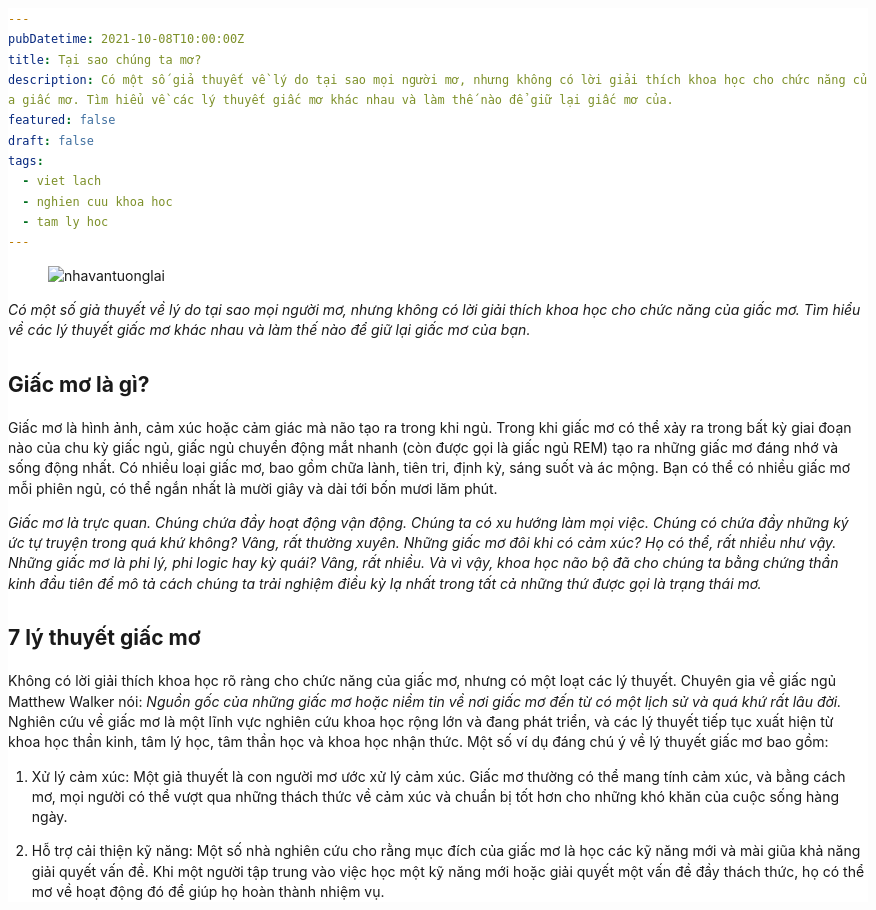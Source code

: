 ```yaml
---
pubDatetime: 2021-10-08T10:00:00Z
title: Tại sao chúng ta mơ?
description: Có một số giả thuyết về lý do tại sao mọi người mơ, nhưng không có lời giải thích khoa học cho chức năng của giấc mơ. Tìm hiểu về các lý thuyết giấc mơ khác nhau và làm thế nào để giữ lại giấc mơ của.
featured: false
draft: false
tags:
  - viet lach
  - nghien cuu khoa hoc
  - tam ly hoc
---
```


<figure><img src="https://data.nhavantuonglai.com/image/illustrations/image-nhavantuonglai-510.jpeg" alt="nhavantuonglai" height=100% width=100%><figcaption><p></p></figcaption></figure>

_Có một số giả thuyết về lý do tại sao mọi người mơ, nhưng không có lời giải thích khoa học cho chức năng của giấc mơ. Tìm hiểu về các lý thuyết giấc mơ khác nhau và làm thế nào để giữ lại giấc mơ của bạn._

## Giấc mơ là gì?

Giấc mơ là hình ảnh, cảm xúc hoặc cảm giác mà não tạo ra trong khi ngủ. Trong khi giấc mơ có thể xảy ra trong bất kỳ giai đoạn nào của chu kỳ giấc ngủ, giấc ngủ chuyển động mắt nhanh (còn được gọi là giấc ngủ REM) tạo ra những giấc mơ đáng nhớ và sống động nhất. Có nhiều loại giấc mơ, bao gồm chữa lành, tiên tri, định kỳ, sáng suốt và ác mộng. Bạn có thể có nhiều giấc mơ mỗi phiên ngủ, có thể ngắn nhất là mười giây và dài tới bốn mươi lăm phút.

_Giấc mơ là trực quan. Chúng chứa đầy hoạt động vận động. Chúng ta có xu hướng làm mọi việc. Chúng có chứa đầy những ký ức tự truyện trong quá khứ không? Vâng, rất thường xuyên. Những giấc mơ đôi khi có cảm xúc? Họ có thể, rất nhiều như vậy. Những giấc mơ là phi lý, phi logic hay kỳ quái? Vâng, rất nhiều. Và vì vậy, khoa học não bộ đã cho chúng ta bằng chứng thần kinh đầu tiên để mô tả cách chúng ta trải nghiệm điều kỳ lạ nhất trong tất cả những thứ được gọi là trạng thái mơ._

## 7 lý thuyết giấc mơ

Không có lời giải thích khoa học rõ ràng cho chức năng của giấc mơ, nhưng có một loạt các lý thuyết. Chuyên gia về giấc ngủ Matthew Walker nói: _Nguồn gốc của những giấc mơ hoặc niềm tin về nơi giấc mơ đến từ có một lịch sử và quá khứ rất lâu đời._ Nghiên cứu về giấc mơ là một lĩnh vực nghiên cứu khoa học rộng lớn và đang phát triển, và các lý thuyết tiếp tục xuất hiện từ khoa học thần kinh, tâm lý học, tâm thần học và khoa học nhận thức. Một số ví dụ đáng chú ý về lý thuyết giấc mơ bao gồm:

1. Xử lý cảm xúc: Một giả thuyết là con người mơ ước xử lý cảm xúc. Giấc mơ thường có thể mang tính cảm xúc, và bằng cách mơ, mọi người có thể vượt qua những thách thức về cảm xúc và chuẩn bị tốt hơn cho những khó khăn của cuộc sống hàng ngày.

2. Hỗ trợ cải thiện kỹ năng: Một số nhà nghiên cứu cho rằng mục đích của giấc mơ là học các kỹ năng mới và mài giũa khả năng giải quyết vấn đề. Khi một người tập trung vào việc học một kỹ năng mới hoặc giải quyết một vấn đề đầy thách thức, họ có thể mơ về hoạt động đó để giúp họ hoàn thành nhiệm vụ.
